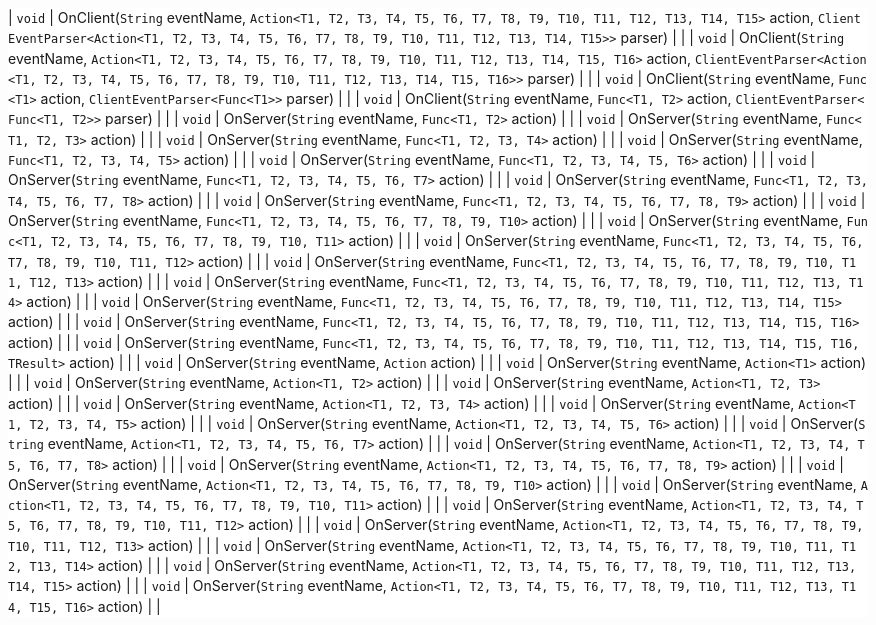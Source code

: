 | `void` | OnClient(`String` eventName, `Action<T1, T2, T3, T4, T5, T6, T7, T8, T9, T10, T11, T12, T13, T14, T15>` action, `ClientEventParser<Action<T1, T2, T3, T4, T5, T6, T7, T8, T9, T10, T11, T12, T13, T14, T15>>` parser) |  | 
| `void` | OnClient(`String` eventName, `Action<T1, T2, T3, T4, T5, T6, T7, T8, T9, T10, T11, T12, T13, T14, T15, T16>` action, `ClientEventParser<Action<T1, T2, T3, T4, T5, T6, T7, T8, T9, T10, T11, T12, T13, T14, T15, T16>>` parser) |  | 
| `void` | OnClient(`String` eventName, `Func<T1>` action, `ClientEventParser<Func<T1>>` parser) |  | 
| `void` | OnClient(`String` eventName, `Func<T1, T2>` action, `ClientEventParser<Func<T1, T2>>` parser) |  | 
| `void` | OnServer(`String` eventName, `Func<T1, T2>` action) |  | 
| `void` | OnServer(`String` eventName, `Func<T1, T2, T3>` action) |  | 
| `void` | OnServer(`String` eventName, `Func<T1, T2, T3, T4>` action) |  | 
| `void` | OnServer(`String` eventName, `Func<T1, T2, T3, T4, T5>` action) |  | 
| `void` | OnServer(`String` eventName, `Func<T1, T2, T3, T4, T5, T6>` action) |  | 
| `void` | OnServer(`String` eventName, `Func<T1, T2, T3, T4, T5, T6, T7>` action) |  | 
| `void` | OnServer(`String` eventName, `Func<T1, T2, T3, T4, T5, T6, T7, T8>` action) |  | 
| `void` | OnServer(`String` eventName, `Func<T1, T2, T3, T4, T5, T6, T7, T8, T9>` action) |  | 
| `void` | OnServer(`String` eventName, `Func<T1, T2, T3, T4, T5, T6, T7, T8, T9, T10>` action) |  | 
| `void` | OnServer(`String` eventName, `Func<T1, T2, T3, T4, T5, T6, T7, T8, T9, T10, T11>` action) |  | 
| `void` | OnServer(`String` eventName, `Func<T1, T2, T3, T4, T5, T6, T7, T8, T9, T10, T11, T12>` action) |  | 
| `void` | OnServer(`String` eventName, `Func<T1, T2, T3, T4, T5, T6, T7, T8, T9, T10, T11, T12, T13>` action) |  | 
| `void` | OnServer(`String` eventName, `Func<T1, T2, T3, T4, T5, T6, T7, T8, T9, T10, T11, T12, T13, T14>` action) |  | 
| `void` | OnServer(`String` eventName, `Func<T1, T2, T3, T4, T5, T6, T7, T8, T9, T10, T11, T12, T13, T14, T15>` action) |  | 
| `void` | OnServer(`String` eventName, `Func<T1, T2, T3, T4, T5, T6, T7, T8, T9, T10, T11, T12, T13, T14, T15, T16>` action) |  | 
| `void` | OnServer(`String` eventName, `Func<T1, T2, T3, T4, T5, T6, T7, T8, T9, T10, T11, T12, T13, T14, T15, T16, TResult>` action) |  | 
| `void` | OnServer(`String` eventName, `Action` action) |  | 
| `void` | OnServer(`String` eventName, `Action<T1>` action) |  | 
| `void` | OnServer(`String` eventName, `Action<T1, T2>` action) |  | 
| `void` | OnServer(`String` eventName, `Action<T1, T2, T3>` action) |  | 
| `void` | OnServer(`String` eventName, `Action<T1, T2, T3, T4>` action) |  | 
| `void` | OnServer(`String` eventName, `Action<T1, T2, T3, T4, T5>` action) |  | 
| `void` | OnServer(`String` eventName, `Action<T1, T2, T3, T4, T5, T6>` action) |  | 
| `void` | OnServer(`String` eventName, `Action<T1, T2, T3, T4, T5, T6, T7>` action) |  | 
| `void` | OnServer(`String` eventName, `Action<T1, T2, T3, T4, T5, T6, T7, T8>` action) |  | 
| `void` | OnServer(`String` eventName, `Action<T1, T2, T3, T4, T5, T6, T7, T8, T9>` action) |  | 
| `void` | OnServer(`String` eventName, `Action<T1, T2, T3, T4, T5, T6, T7, T8, T9, T10>` action) |  | 
| `void` | OnServer(`String` eventName, `Action<T1, T2, T3, T4, T5, T6, T7, T8, T9, T10, T11>` action) |  | 
| `void` | OnServer(`String` eventName, `Action<T1, T2, T3, T4, T5, T6, T7, T8, T9, T10, T11, T12>` action) |  | 
| `void` | OnServer(`String` eventName, `Action<T1, T2, T3, T4, T5, T6, T7, T8, T9, T10, T11, T12, T13>` action) |  | 
| `void` | OnServer(`String` eventName, `Action<T1, T2, T3, T4, T5, T6, T7, T8, T9, T10, T11, T12, T13, T14>` action) |  | 
| `void` | OnServer(`String` eventName, `Action<T1, T2, T3, T4, T5, T6, T7, T8, T9, T10, T11, T12, T13, T14, T15>` action) |  | 
| `void` | OnServer(`String` eventName, `Action<T1, T2, T3, T4, T5, T6, T7, T8, T9, T10, T11, T12, T13, T14, T15, T16>` action) |  | 